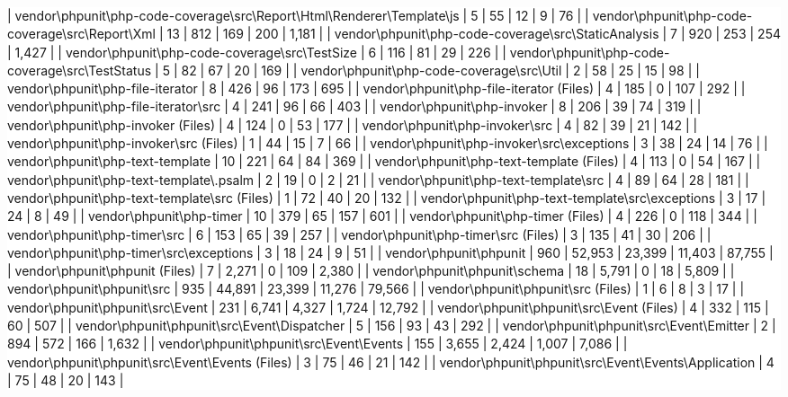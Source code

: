| vendor\\phpunit\\php-code-coverage\\src\\Report\\Html\\Renderer\\Template\\js | 5 | 55 | 12 | 9 | 76 |
| vendor\\phpunit\\php-code-coverage\\src\\Report\\Xml | 13 | 812 | 169 | 200 | 1,181 |
| vendor\\phpunit\\php-code-coverage\\src\\StaticAnalysis | 7 | 920 | 253 | 254 | 1,427 |
| vendor\\phpunit\\php-code-coverage\\src\\TestSize | 6 | 116 | 81 | 29 | 226 |
| vendor\\phpunit\\php-code-coverage\\src\\TestStatus | 5 | 82 | 67 | 20 | 169 |
| vendor\\phpunit\\php-code-coverage\\src\\Util | 2 | 58 | 25 | 15 | 98 |
| vendor\\phpunit\\php-file-iterator | 8 | 426 | 96 | 173 | 695 |
| vendor\\phpunit\\php-file-iterator (Files) | 4 | 185 | 0 | 107 | 292 |
| vendor\\phpunit\\php-file-iterator\\src | 4 | 241 | 96 | 66 | 403 |
| vendor\\phpunit\\php-invoker | 8 | 206 | 39 | 74 | 319 |
| vendor\\phpunit\\php-invoker (Files) | 4 | 124 | 0 | 53 | 177 |
| vendor\\phpunit\\php-invoker\\src | 4 | 82 | 39 | 21 | 142 |
| vendor\\phpunit\\php-invoker\\src (Files) | 1 | 44 | 15 | 7 | 66 |
| vendor\\phpunit\\php-invoker\\src\\exceptions | 3 | 38 | 24 | 14 | 76 |
| vendor\\phpunit\\php-text-template | 10 | 221 | 64 | 84 | 369 |
| vendor\\phpunit\\php-text-template (Files) | 4 | 113 | 0 | 54 | 167 |
| vendor\\phpunit\\php-text-template\\.psalm | 2 | 19 | 0 | 2 | 21 |
| vendor\\phpunit\\php-text-template\\src | 4 | 89 | 64 | 28 | 181 |
| vendor\\phpunit\\php-text-template\\src (Files) | 1 | 72 | 40 | 20 | 132 |
| vendor\\phpunit\\php-text-template\\src\\exceptions | 3 | 17 | 24 | 8 | 49 |
| vendor\\phpunit\\php-timer | 10 | 379 | 65 | 157 | 601 |
| vendor\\phpunit\\php-timer (Files) | 4 | 226 | 0 | 118 | 344 |
| vendor\\phpunit\\php-timer\\src | 6 | 153 | 65 | 39 | 257 |
| vendor\\phpunit\\php-timer\\src (Files) | 3 | 135 | 41 | 30 | 206 |
| vendor\\phpunit\\php-timer\\src\\exceptions | 3 | 18 | 24 | 9 | 51 |
| vendor\\phpunit\\phpunit | 960 | 52,953 | 23,399 | 11,403 | 87,755 |
| vendor\\phpunit\\phpunit (Files) | 7 | 2,271 | 0 | 109 | 2,380 |
| vendor\\phpunit\\phpunit\\schema | 18 | 5,791 | 0 | 18 | 5,809 |
| vendor\\phpunit\\phpunit\\src | 935 | 44,891 | 23,399 | 11,276 | 79,566 |
| vendor\\phpunit\\phpunit\\src (Files) | 1 | 6 | 8 | 3 | 17 |
| vendor\\phpunit\\phpunit\\src\\Event | 231 | 6,741 | 4,327 | 1,724 | 12,792 |
| vendor\\phpunit\\phpunit\\src\\Event (Files) | 4 | 332 | 115 | 60 | 507 |
| vendor\\phpunit\\phpunit\\src\\Event\\Dispatcher | 5 | 156 | 93 | 43 | 292 |
| vendor\\phpunit\\phpunit\\src\\Event\\Emitter | 2 | 894 | 572 | 166 | 1,632 |
| vendor\\phpunit\\phpunit\\src\\Event\\Events | 155 | 3,655 | 2,424 | 1,007 | 7,086 |
| vendor\\phpunit\\phpunit\\src\\Event\\Events (Files) | 3 | 75 | 46 | 21 | 142 |
| vendor\\phpunit\\phpunit\\src\\Event\\Events\\Application | 4 | 75 | 48 | 20 | 143 |